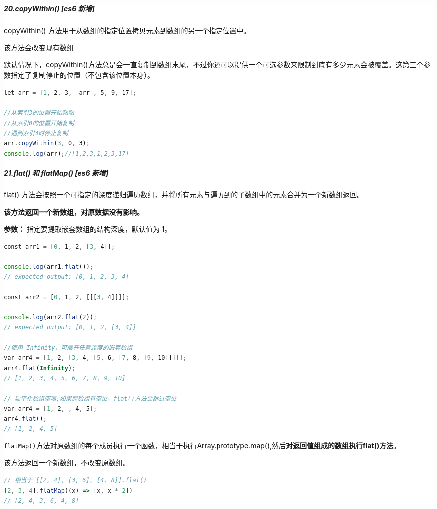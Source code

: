 ##### 20.copyWithin() [es6 新增]

copyWithin() 方法用于从数组的指定位置拷贝元素到数组的另一个指定位置中。

该方法会改变现有数组

默认情况下，copyWithin()方法总是会一直复制到数组末尾，不过你还可以提供一个可选参数来限制到底有多少元素会被覆盖。这第三个参数指定了复制停止的位置（不包含该位置本身）。

```js
let arr = [1, 2, 3,  arr , 5, 9, 17];  
  
//从索引3的位置开始粘贴  
//从索引0的位置开始复制  
//遇到索引3时停止复制  
arr.copyWithin(3, 0, 3);  
console.log(arr);//[1,2,3,1,2,3,17]  
```

##### 21.flat() 和 flatMap() [es6 新增]

flat() 方法会按照一个可指定的深度递归遍历数组，并将所有元素与遍历到的子数组中的元素合并为一个新数组返回。

**该方法返回一个新数组，对原数据没有影响。**

**参数：** 指定要提取嵌套数组的结构深度，默认值为 1。

```js
const arr1 = [0, 1, 2, [3, 4]];  
  
console.log(arr1.flat());  
// expected output: [0, 1, 2, 3, 4]  
  
const arr2 = [0, 1, 2, [[[3, 4]]]];  
  
console.log(arr2.flat(2));  
// expected output: [0, 1, 2, [3, 4]]  
  
//使用 Infinity，可展开任意深度的嵌套数组  
var arr4 = [1, 2, [3, 4, [5, 6, [7, 8, [9, 10]]]]];  
arr4.flat(Infinity);  
// [1, 2, 3, 4, 5, 6, 7, 8, 9, 10]  
  
// 扁平化数组空项,如果原数组有空位，flat()方法会跳过空位  
var arr4 = [1, 2, , 4, 5];  
arr4.flat();  
// [1, 2, 4, 5]  
```

`flatMap()`方法对原数组的每个成员执行一个函数，相当于执行Array.prototype.map(),然后**对返回值组成的数组执行flat()方法**。

该方法返回一个新数组，不改变原数组。

```js
// 相当于 [[2, 4], [3, 6], [4, 8]].flat()  
[2, 3, 4].flatMap((x) => [x, x * 2])  
// [2, 4, 3, 6, 4, 8]  
```
